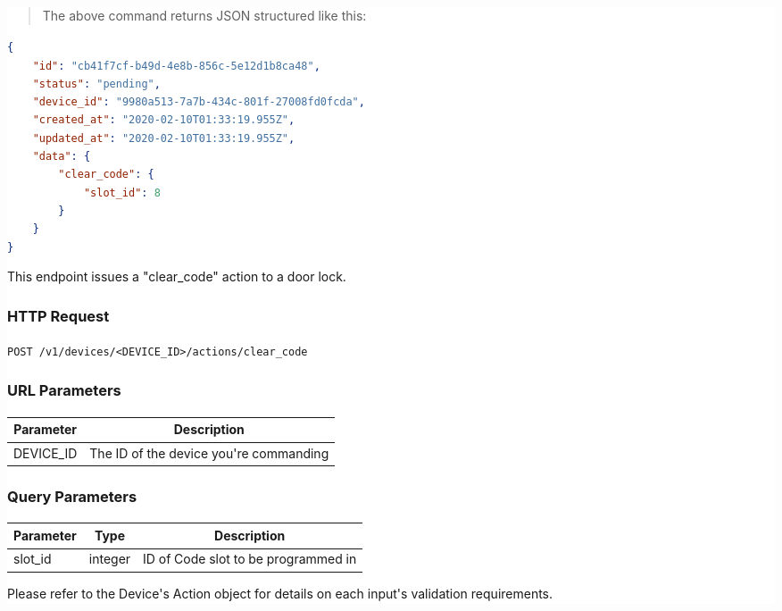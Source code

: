 > The above command returns JSON structured like this:

```json
{
    "id": "cb41f7cf-b49d-4e8b-856c-5e12d1b8ca48",
    "status": "pending",
    "device_id": "9980a513-7a7b-434c-801f-27008fd0fcda",
    "created_at": "2020-02-10T01:33:19.955Z",
    "updated_at": "2020-02-10T01:33:19.955Z",
    "data": {
        "clear_code": {
            "slot_id": 8
        }
    }
}
```

This endpoint issues a "clear_code" action to a door lock.

### HTTP Request

`POST /v1/devices/<DEVICE_ID>/actions/clear_code`

### URL Parameters

Parameter | Description
--------- | -----------
DEVICE_ID | The ID of the device you're commanding

### Query Parameters

Parameter | Type | Description
--------- | ---- | -----------
slot_id | integer | ID of Code slot to be programmed in

<aside class="notice">
Please refer to the Device's Action object for details on each input's
validation requirements.
</aside>
